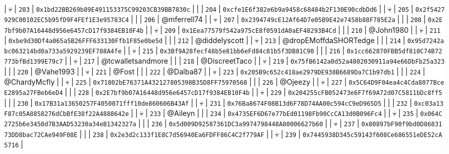 | 💀 | `203` | `0x1bd22BB269b89E491153375C99203CB39BB7830c` |
|  | `204` | `0xcfe1E6f382e6b9a9458c68484b2F130E90cdbDd6` |
| 💀 | `205` | `0x2f5427929C00102EC5b95fD9F4FEf1E3e95783C4` |
|  | `206` | @mferrell74 |
| 💀 | `207` | `0x2394749cE12Af64D7e05B9E42e7458b88F785E2a` |
|  | `208` | `0x2E7bf9b07A16448d956e6457cD17f9384EB10F4b` |
| 💀 | `209` | `0x1Eea77579f542a975cE8f0591dA0aEF48293B4Cd` |
|  | `210` | @John1980 |
| 💀 | `211` | `0xbe9d30Df4a065a5B26FFF633130Ffb1F85e0be5d` |
|  | `212` | @diddelyscott |
| 💀 | `213` | @dropEMoffdaSHORTedge |
|  | `214` | `0x95d7242abc063214bd0a733a5929239EF788A4fe` |
| 💀 | `215` | `0x3Bf9A28fecf48b5e81bb6eFd84c81b5f3DB81C90` |
|  | `216` | `0x1cc662870FBB5df810C74B72773bfBd1399E79c7` |
| 💀 | `217` | @tcwalletsandmore |
|  | `218` | @DiscreetTaco |
| 💀 | `219` | `0x75fB6142a0d52a4802030911a94e66DbFb25a323` |
|  | `220` | @Vahe1993 |
| 💀 | `221` | @Fost |
|  | `222` | @Dalba87 |
| 💀 | `223` | `0x205B9c652c418ae2979DE938B6689Da7C1b97db1` |
|  | `224` | @ChardyMcfly |
| 💀 | `225` | `0x71802bE76371A432127805398B35D8FF75970568` |
|  | `226` | @Ojeezy |
| 💀 | `227` | `0x5C64D9F04ea4c4Cda8077BceE2895a27FBeb6eD4` |
|  | `228` | `0x2E7bf9b07A16448d956e6457cD17f9384EB10F4b` |
| 💀 | `229` | `0x204255cFB052473e6F7f69A72d07C5811bDc8ff5` |
|  | `230` | `0x17B31a13650257F4050071fff10de860606B43Af` |
| 💀 | `231` | `0x76Ba8674F08B13d6F78D74AA00c594cC9eD965D5` |
|  | `232` | `0xc03a13F87c05A8858276dCbBfE38f22A4888642e` |
| 💀 | `233` | @Aileyn |
|  | `234` | `0x4735EF6D67e77bEd01198Fb90CcCA13d0B096Fc4` |
| 💀 | `235` | `0x064C2725b6e3450d7B3AAD53230a34eB1342327a` |
|  | `236` | `0x5d009D92587361DC3a9974798448A80006627b60` |
| 💀 | `237` | `0x80897bF90f9bd0D8683173DD8bac72CAe949F08E` |
|  | `238` | `0x2e3d2c133f1E8C7d56940Ea6FDFF86C4C2f779AF` |
| 💀 | `239` | `0x7445938D345c59143f608Ce686551eDE52cA5716` |